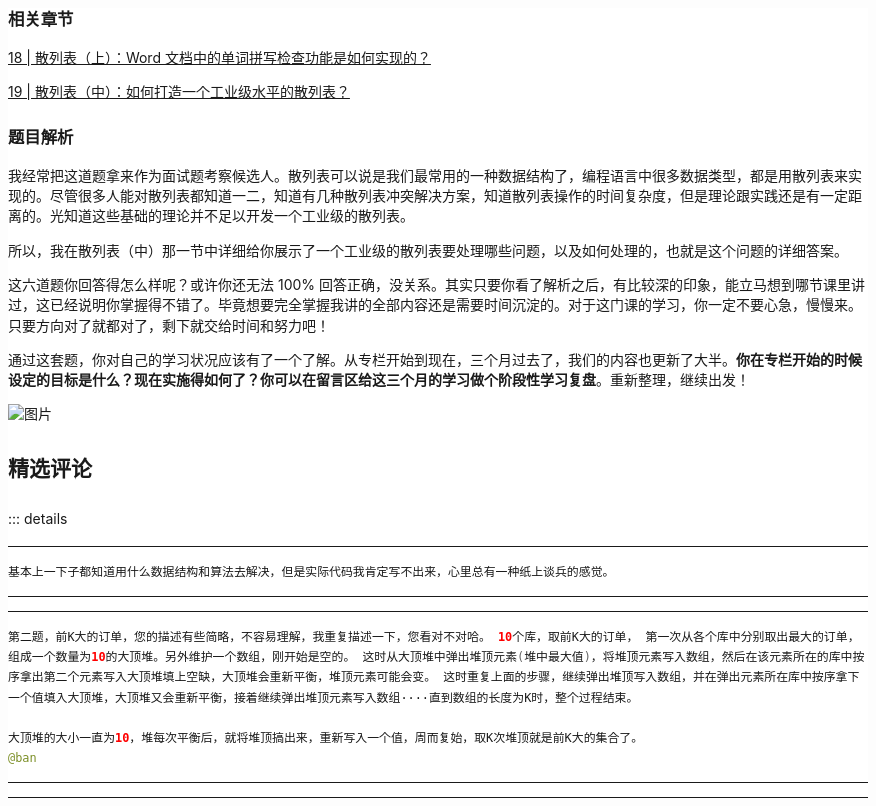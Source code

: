 ### 相关章节

<a href="https://time.geekbang.org/column/article/64233">18 | 散列表（上）：Word 文档中的单词拼写检查功能是如何实现的？</a>

<a href="https://time.geekbang.org/column/article/64586">19 | 散列表（中）：如何打造一个工业级水平的散列表？</a>

### 题目解析

我经常把这道题拿来作为面试题考察候选人。散列表可以说是我们最常用的一种数据结构了，编程语言中很多数据类型，都是用散列表来实现的。尽管很多人能对散列表都知道一二，知道有几种散列表冲突解决方案，知道散列表操作的时间复杂度，但是理论跟实践还是有一定距离的。光知道这些基础的理论并不足以开发一个工业级的散列表。

所以，我在散列表（中）那一节中详细给你展示了一个工业级的散列表要处理哪些问题，以及如何处理的，也就是这个问题的详细答案。

这六道题你回答得怎么样呢？或许你还无法 100% 回答正确，没关系。其实只要你看了解析之后，有比较深的印象，能立马想到哪节课里讲过，这已经说明你掌握得不错了。毕竟想要完全掌握我讲的全部内容还是需要时间沉淀的。对于这门课的学习，你一定不要心急，慢慢来。只要方向对了就都对了，剩下就交给时间和努力吧！

通过这套题，你对自己的学习状况应该有了一个了解。从专栏开始到现在，三个月过去了，我们的内容也更新了大半。<strong>你在专栏开始的时候设定的目标是什么？现在实施得如何了？<strong>你可以在留言区给这三个月的学习做个</strong><span class="orange">阶段性学习复盘</span></strong>。重新整理，继续出发！

![图片](https://static001.geekbang.org/resource/image/8e/d3/8e603e3d795fc0ab2698f6f5eabf14d3.jpg)

精选评论 
 ------- 
 ::: details 
<a style='font-size:1.5em;font-weight:bold'></a> 



 ----- 
<a style='font-size:1.5em;font-weight:bold'></a> 


 ```java 
基本上一下子都知道用什么数据结构和算法去解决，但是实际代码我肯定写不出来，心里总有一种纸上谈兵的感觉。
```

 ----- 
<a style='font-size:1.5em;font-weight:bold'></a> 



 ----- 
<a style='font-size:1.5em;font-weight:bold'></a> 


 ```java 
第二题，前K大的订单，您的描述有些简略，不容易理解，我重复描述一下，您看对不对哈。 10个库，取前K大的订单， 第一次从各个库中分别取出最大的订单，组成一个数量为10的大顶堆。另外维护一个数组，刚开始是空的。 这时从大顶堆中弹出堆顶元素(堆中最大值)，将堆顶元素写入数组，然后在该元素所在的库中按序拿出第二个元素写入大顶堆填上空缺，大顶堆会重新平衡，堆顶元素可能会变。 这时重复上面的步骤，继续弹出堆顶写入数组，并在弹出元素所在库中按序拿下一个值填入大顶堆，大顶堆又会重新平衡，接着继续弹出堆顶元素写入数组····直到数组的长度为K时，整个过程结束。

大顶堆的大小一直为10，堆每次平衡后，就将堆顶搞出来，重新写入一个值，周而复始，取K次堆顶就是前K大的集合了。
@ban
```

 ----- 
<a style='font-size:1.5em;font-weight:bold'></a> 



 ----- 
<a style='font-size:1.5em;font-weight:bold'></a> 
